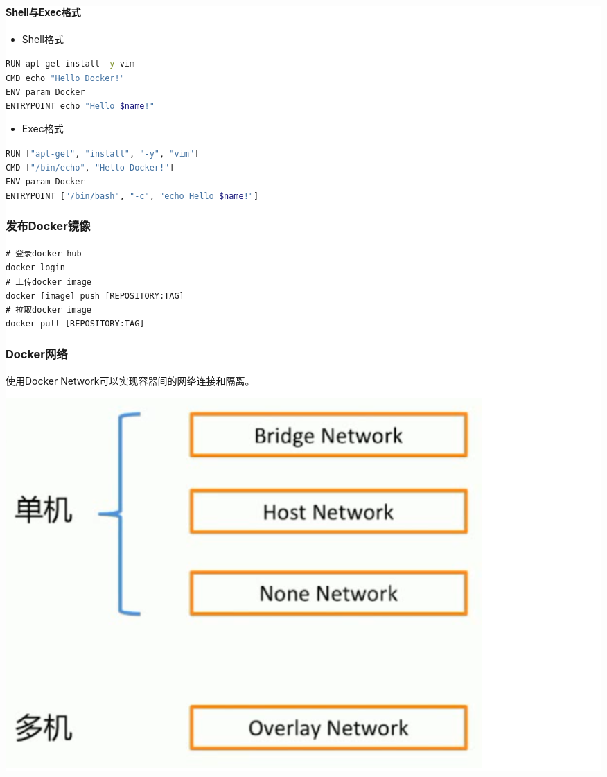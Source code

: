 #### Shell与Exec格式
- Shell格式
```bash
RUN apt-get install -y vim
CMD echo "Hello Docker!"
ENV param Docker
ENTRYPOINT echo "Hello $name!"
```
- Exec格式
```bash
RUN ["apt-get", "install", "-y", "vim"]
CMD ["/bin/echo", "Hello Docker!"]
ENV param Docker
ENTRYPOINT ["/bin/bash", "-c", "echo Hello $name!"]
```

### 发布Docker镜像
```shell
# 登录docker hub
docker login
# 上传docker image
docker [image] push [REPOSITORY:TAG]
# 拉取docker image
docker pull [REPOSITORY:TAG]
```

### Docker网络
使用Docker Network可以实现容器间的网络连接和隔离。

![Docker Network](/img/microservice/DockerNetwork.png)
